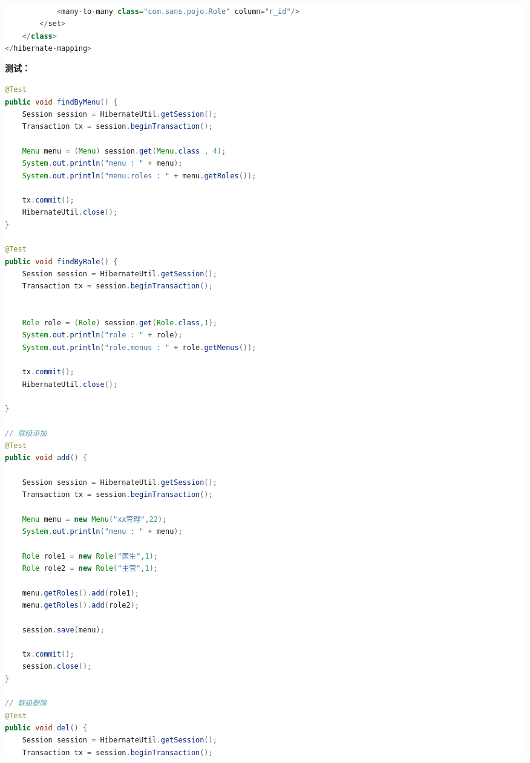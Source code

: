 ```java
            <many-to-many class="com.sans.pojo.Role" column="r_id"/>
        </set>
    </class>
</hibernate-mapping>
```

**测试：**

```java
@Test
public void findByMenu() {
    Session session = HibernateUtil.getSession();
    Transaction tx = session.beginTransaction();
    
    Menu menu = (Menu) session.get(Menu.class , 4);
    System.out.println("menu : " + menu);
    System.out.println("menu.roles : " + menu.getRoles());
    
    tx.commit();
    HibernateUtil.close();
}

@Test
public void findByRole() {
    Session session = HibernateUtil.getSession();
    Transaction tx = session.beginTransaction();
    
    
    Role role = (Role) session.get(Role.class,1);
    System.out.println("role : " + role);
    System.out.println("role.menus : " + role.getMenus());
    
    tx.commit();
    HibernateUtil.close();

}

// 联级添加
@Test
public void add() {

    Session session = HibernateUtil.getSession();
    Transaction tx = session.beginTransaction();
    
    Menu menu = new Menu("xx管理",22);
    System.out.println("menu : " + menu);
    
    Role role1 = new Role("医生",1);
    Role role2 = new Role("主管",1);
    
    menu.getRoles().add(role1);
    menu.getRoles().add(role2);
    
    session.save(menu);
    
    tx.commit();
    session.close();
}

// 联级删除
@Test
public void del() {
    Session session = HibernateUtil.getSession();
    Transaction tx = session.beginTransaction();
```